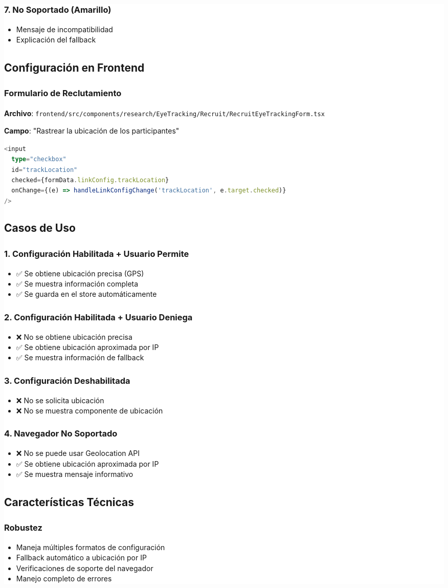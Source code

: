 ### 7. **No Soportado** (Amarillo)
- Mensaje de incompatibilidad
- Explicación del fallback

## Configuración en Frontend

### Formulario de Reclutamiento
**Archivo**: `frontend/src/components/research/EyeTracking/Recruit/RecruitEyeTrackingForm.tsx`

**Campo**: "Rastrear la ubicación de los participantes"

```typescript
<input
  type="checkbox"
  id="trackLocation"
  checked={formData.linkConfig.trackLocation}
  onChange={(e) => handleLinkConfigChange('trackLocation', e.target.checked)}
/>
```

## Casos de Uso

### 1. Configuración Habilitada + Usuario Permite
- ✅ Se obtiene ubicación precisa (GPS)
- ✅ Se muestra información completa
- ✅ Se guarda en el store automáticamente

### 2. Configuración Habilitada + Usuario Deniega
- ❌ No se obtiene ubicación precisa
- ✅ Se obtiene ubicación aproximada por IP
- ✅ Se muestra información de fallback

### 3. Configuración Deshabilitada
- ❌ No se solicita ubicación
- ❌ No se muestra componente de ubicación

### 4. Navegador No Soportado
- ❌ No se puede usar Geolocation API
- ✅ Se obtiene ubicación aproximada por IP
- ✅ Se muestra mensaje informativo

## Características Técnicas

### Robustez
- Maneja múltiples formatos de configuración
- Fallback automático a ubicación por IP
- Verificaciones de soporte del navegador
- Manejo completo de errores
